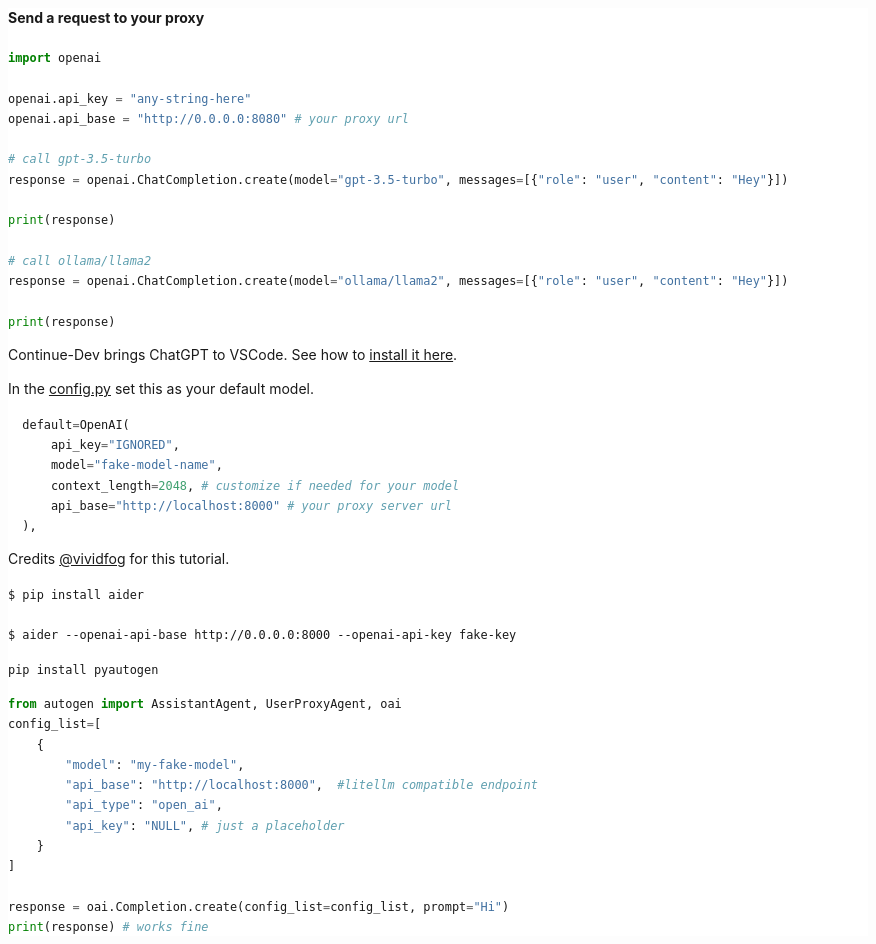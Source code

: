 #### Send a request to your proxy
```python
import openai 

openai.api_key = "any-string-here"
openai.api_base = "http://0.0.0.0:8080" # your proxy url

# call gpt-3.5-turbo
response = openai.ChatCompletion.create(model="gpt-3.5-turbo", messages=[{"role": "user", "content": "Hey"}])

print(response)

# call ollama/llama2
response = openai.ChatCompletion.create(model="ollama/llama2", messages=[{"role": "user", "content": "Hey"}])

print(response)
```

</TabItem>
<TabItem value="continue-dev" label="ContinueDev">

Continue-Dev brings ChatGPT to VSCode. See how to [install it here](https://continue.dev/docs/quickstart).

In the [config.py](https://continue.dev/docs/reference/Models/openai) set this as your default model.
```python
  default=OpenAI(
      api_key="IGNORED",
      model="fake-model-name",
      context_length=2048, # customize if needed for your model
      api_base="http://localhost:8000" # your proxy server url
  ),
```

Credits [@vividfog](https://github.com/ollama/ollama/issues/305#issuecomment-1751848077) for this tutorial. 
</TabItem>
<TabItem value="aider" label="Aider">

```shell
$ pip install aider 

$ aider --openai-api-base http://0.0.0.0:8000 --openai-api-key fake-key
```
</TabItem>
<TabItem value="autogen" label="AutoGen">

```python
pip install pyautogen
```

```python
from autogen import AssistantAgent, UserProxyAgent, oai
config_list=[
    {
        "model": "my-fake-model",
        "api_base": "http://localhost:8000",  #litellm compatible endpoint
        "api_type": "open_ai",
        "api_key": "NULL", # just a placeholder
    }
]

response = oai.Completion.create(config_list=config_list, prompt="Hi")
print(response) # works fine

```